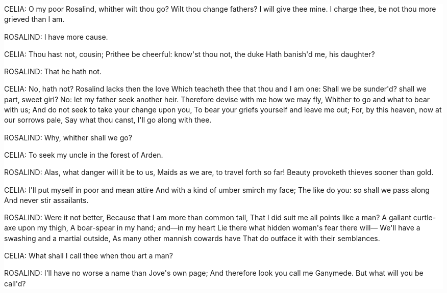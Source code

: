 CELIA:  O my poor Rosalind, whither wilt thou go?
 Wilt thou change fathers? I will give thee mine.
 I charge thee, be not thou more grieved than I am.
   

ROSALIND:  I have more cause.
  

CELIA:  Thou hast not, cousin;
 Prithee be cheerful: know'st thou not, the duke
 Hath banish'd me, his daughter?
   

ROSALIND:  That he hath not.
  

CELIA:  No, hath not? Rosalind lacks then the love
 Which teacheth thee that thou and I am one:
 Shall we be sunder'd? shall we part, sweet girl?
 No: let my father seek another heir.
 Therefore devise with me how we may fly,
 Whither to go and what to bear with us;
 And do not seek to take your change upon you,
 To bear your griefs yourself and leave me out;
 For, by this heaven, now at our sorrows pale,
 Say what thou canst, I'll go along with thee.
   

ROSALIND:  Why, whither shall we go?
  

CELIA:  To seek my uncle in the forest of Arden.
  

ROSALIND:  Alas, what danger will it be to us,
 Maids as we are, to travel forth so far!
 Beauty provoketh thieves sooner than gold.
   

CELIA:  I'll put myself in poor and mean attire
 And with a kind of umber smirch my face;
 The like do you: so shall we pass along
 And never stir assailants.
   

ROSALIND:  Were it not better,
 Because that I am more than common tall,
 That I did suit me all points like a man?
 A gallant curtle-axe upon my thigh,
 A boar-spear in my hand; and—in my heart
 Lie there what hidden woman's fear there will—
 We'll have a swashing and a martial outside,
 As many other mannish cowards have
 That do outface it with their semblances.
   

CELIA:  What shall I call thee when thou art a man?
  

ROSALIND:  I'll have no worse a name than Jove's own page;
 And therefore look you call me Ganymede.
 But what will you be call'd?
   